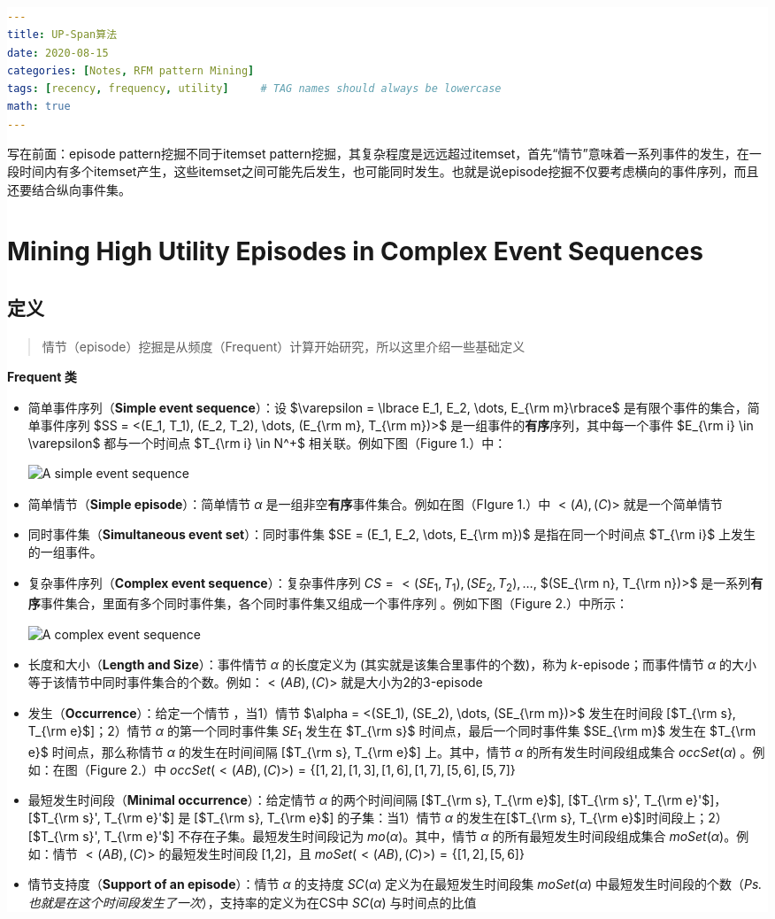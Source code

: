 ```yaml
---
title: UP-Span算法
date: 2020-08-15
categories: [Notes, RFM pattern Mining]
tags: [recency, frequency, utility]     # TAG names should always be lowercase
math: true
---
```


写在前面：episode pattern挖掘不同于itemset pattern挖掘，其复杂程度是远远超过itemset，首先“情节”意味着一系列事件的发生，在一段时间内有多个itemset产生，这些itemset之间可能先后发生，也可能同时发生。也就是说episode挖掘不仅要考虑横向的事件序列，而且还要结合纵向事件集。

# Mining High Utility Episodes in Complex Event Sequences

## 定义

>  情节（episode）挖掘是从频度（Frequent）计算开始研究，所以这里介绍一些基础定义

**Frequent 类**

- 简单事件序列（**Simple event sequence**）：设 $\varepsilon = \lbrace E_1, E_2, \dots, E_{\rm m}\rbrace$ 是有限个事件的集合，简单事件序列 $SS = <(E_1, T_1), (E_2, T_2), \dots, (E_{\rm m}, T_{\rm m})>$ 是一组事件的**有序**序列，其中每一个事件 $E_{\rm i} \in \varepsilon$ 都与一个时间点 $T_{\rm i} \in N^+$ 相关联。例如下图（Figure 1.）中：

   ![A simple event sequence](https://p9-juejin.byteimg.com/tos-cn-i-k3u1fbpfcp/43dc5d5d276146e6b2ca134fbba871a7~tplv-k3u1fbpfcp-zoom-1.image)

- 简单情节（**Simple episode**）：简单情节 $\alpha$ 是一组非空**有序**事件集合。例如在图（FIgure 1.）中 $<(A), \, (C)>$ 就是一个简单情节

- 同时事件集（**Simultaneous event set**）：同时事件集 $SE = (E_1, E_2, \dots, E_{\rm m})$ 是指在同一个时间点 $T_{\rm i}$ 上发生的一组事件。

- 复杂事件序列（**Complex event sequence**）：复杂事件序列 $CS = <(SE_1, T_1), (SE_2, T_2), \dots,$ $(SE_{\rm n}, T_{\rm n})>$ 是一系列**有序**事件集合，里面有多个同时事件集，各个同时事件集又组成一个事件序列 。例如下图（Figure 2.）中所示：

   ![A complex event sequence](https://p3-juejin.byteimg.com/tos-cn-i-k3u1fbpfcp/926b5c5fef10444d8cb0f76ade8c84bd~tplv-k3u1fbpfcp-zoom-1.image)

- 长度和大小（**Length and Size**）：事件情节 $\alpha$ 的长度定义为  (其实就是该集合里事件的个数)，称为 $k$-episode；而事件情节 $\alpha$ 的大小等于该情节中同时事件集合的个数。例如：$<(AB), (C)>$ 就是大小为2的3-episode

- 发生（**Occurrence**）：给定一个情节 ，当1）情节 $\alpha = <(SE_1), (SE_2), \dots, (SE_{\rm m})>$ 发生在时间段 [$T_{\rm s}, T_{\rm e}$]；2）情节 $\alpha$ 的第一个同时事件集 $SE_1$ 发生在 $T_{\rm s}$ 时间点，最后一个同时事件集 $SE_{\rm m}$ 发生在 $T_{\rm e}$ 时间点，那么称情节 $\alpha$ 的发生在时间间隔 [$T_{\rm s}, T_{\rm e}$] 上。其中，情节 $\alpha$ 的所有发生时间段组成集合 $occSet(\alpha)$ 。例如：在图（Figure 2.）中 $occSet(<(AB), (C)>) = \lbrace [1,2], [1,3], [1,6], [1,7], [5,6], [5,7]\rbrace$

- 最短发生时间段（**Minimal occurrence**）：给定情节 $\alpha$ 的两个时间间隔 [$T_{\rm s}, T_{\rm e}$], [$T_{\rm s}', T_{\rm e}'$]，[$T_{\rm s}', T_{\rm e}'$] 是 [$T_{\rm s}, T_{\rm e}$] 的子集：当1）情节 $\alpha$ 的发生在[$T_{\rm s}, T_{\rm e}$]时间段上；2）[$T_{\rm s}', T_{\rm e}'$] 不存在子集。最短发生时间段记为 $mo(\alpha)$。其中，情节 $\alpha$ 的所有最短发生时间段组成集合 $moSet(\alpha)$。例如：情节 $<(AB), (C)>$ 的最短发生时间段 [1,2]，且 $moSet(<(AB), (C)>) = \lbrace [1,2], [5,6]\rbrace$ 

- 情节支持度（**Support of an episode**）：情节 $\alpha$ 的支持度 $SC(\alpha)$ 定义为在最短发生时间段集 $moSet(\alpha)$ 中最短发生时间段的个数（_Ps. 也就是在这个时间段发生了一次_），支持率的定义为在CS中 $SC(\alpha)$ 与时间点的比值
